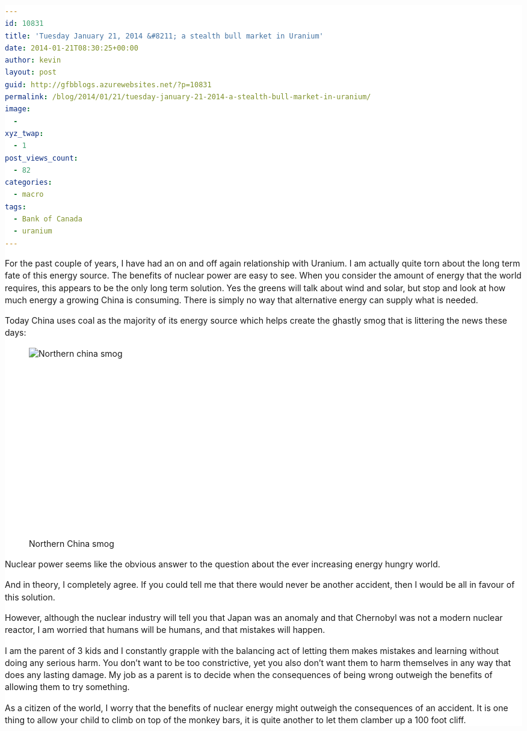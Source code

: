 ```yaml
---
id: 10831
title: 'Tuesday January 21, 2014 &#8211; a stealth bull market in Uranium'
date: 2014-01-21T08:30:25+00:00
author: kevin
layout: post
guid: http://gfbblogs.azurewebsites.net/?p=10831
permalink: /blog/2014/01/21/tuesday-january-21-2014-a-stealth-bull-market-in-uranium/
image:
  - 
xyz_twap:
  - 1
post_views_count:
  - 82
categories:
  - macro
tags:
  - Bank of Canada
  - uranium
---
```

For the past couple of years, I have had an on and off again relationship with Uranium. I am actually quite torn about the long term fate of this energy source. The benefits of nuclear power are easy to see. When you consider the amount of energy that the world requires, this appears to be the only long term solution. Yes the greens will talk about wind and solar, but stop and look at how much energy a growing China is consuming. There is simply no way that alternative energy can supply what is needed.

Today China uses coal as the majority of its energy source which helps create the ghastly smog that is littering the news these days:<figure style="width: 486px" class="wp-caption aligncenter">

<img style="display: block; border: 0px;" title="ChinaSmogJan2114jpg.jpg" alt="Northern china smog" src="http://themacrotourist.com/blogs/2014/01/ChinaSmogJan2114jpg.jpg" width="486" height="302" border="0" /><figcaption class="wp-caption-text">Northern China smog</figcaption></figure> 

Nuclear power seems like the obvious answer to the question about the ever increasing energy hungry world.

And in theory, I completely agree. If you could tell me that there would never be another accident, then I would be all in favour of this solution.

However, although the nuclear industry will tell you that Japan was an anomaly and that Chernobyl was not a modern nuclear reactor, I am worried that humans will be humans, and that mistakes will happen.

I am the parent of 3 kids and I constantly grapple with the balancing act of letting them makes mistakes and learning without doing any serious harm. You don&#8217;t want to be too constrictive, yet you also don&#8217;t want them to harm themselves in any way that does any lasting damage. My job as a parent is to decide when the consequences of being wrong outweigh the benefits of allowing them to try something.

As a citizen of the world, I worry that the benefits of nuclear energy might outweigh the consequences of an accident. It is one thing to allow your child to climb on top of the monkey bars, it is quite another to let them clamber up a 100 foot cliff.
